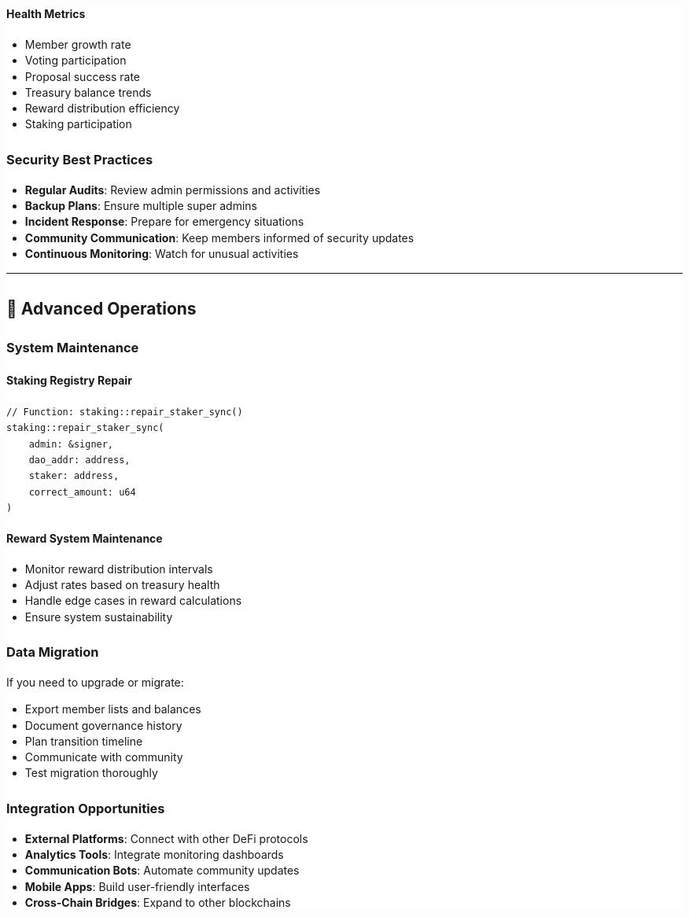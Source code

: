 #### **Health Metrics**
- Member growth rate
- Voting participation
- Proposal success rate
- Treasury balance trends
- Reward distribution efficiency
- Staking participation

### **Security Best Practices**
- **Regular Audits**: Review admin permissions and activities
- **Backup Plans**: Ensure multiple super admins
- **Incident Response**: Prepare for emergency situations
- **Community Communication**: Keep members informed of security updates
- **Continuous Monitoring**: Watch for unusual activities

---

## 🔧 **Advanced Operations**

### **System Maintenance**

#### **Staking Registry Repair**
```move
// Function: staking::repair_staker_sync()
staking::repair_staker_sync(
    admin: &signer,
    dao_addr: address,
    staker: address,
    correct_amount: u64
)
```

#### **Reward System Maintenance**
- Monitor reward distribution intervals
- Adjust rates based on treasury health
- Handle edge cases in reward calculations
- Ensure system sustainability

### **Data Migration**
If you need to upgrade or migrate:
- Export member lists and balances
- Document governance history
- Plan transition timeline
- Communicate with community
- Test migration thoroughly

### **Integration Opportunities**
- **External Platforms**: Connect with other DeFi protocols
- **Analytics Tools**: Integrate monitoring dashboards
- **Communication Bots**: Automate community updates
- **Mobile Apps**: Build user-friendly interfaces
- **Cross-Chain Bridges**: Expand to other blockchains
